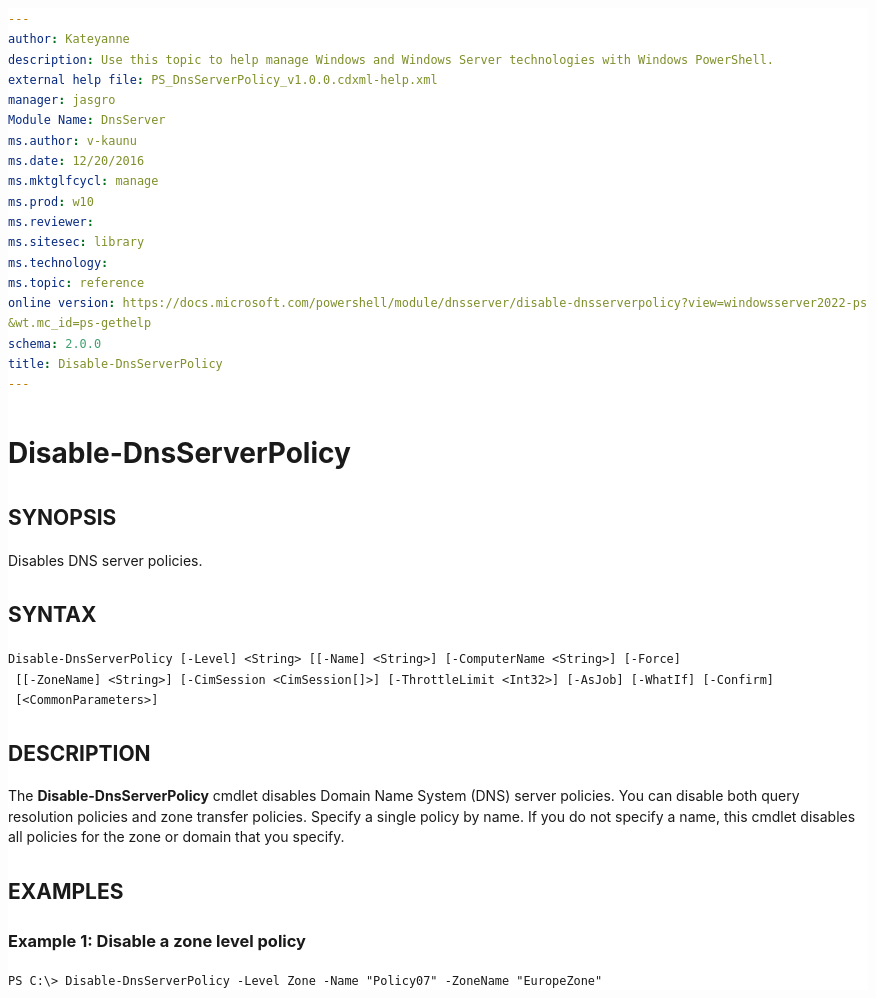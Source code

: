 ```yaml
---
author: Kateyanne
description: Use this topic to help manage Windows and Windows Server technologies with Windows PowerShell.
external help file: PS_DnsServerPolicy_v1.0.0.cdxml-help.xml
manager: jasgro
Module Name: DnsServer
ms.author: v-kaunu
ms.date: 12/20/2016
ms.mktglfcycl: manage
ms.prod: w10
ms.reviewer: 
ms.sitesec: library
ms.technology: 
ms.topic: reference
online version: https://docs.microsoft.com/powershell/module/dnsserver/disable-dnsserverpolicy?view=windowsserver2022-ps&wt.mc_id=ps-gethelp
schema: 2.0.0
title: Disable-DnsServerPolicy
---
```


# Disable-DnsServerPolicy

## SYNOPSIS
Disables DNS server policies.

## SYNTAX

```
Disable-DnsServerPolicy [-Level] <String> [[-Name] <String>] [-ComputerName <String>] [-Force]
 [[-ZoneName] <String>] [-CimSession <CimSession[]>] [-ThrottleLimit <Int32>] [-AsJob] [-WhatIf] [-Confirm]
 [<CommonParameters>]
```

## DESCRIPTION
The **Disable-DnsServerPolicy** cmdlet disables Domain Name System (DNS) server policies.
You can disable both query resolution policies and zone transfer policies.
Specify a single policy by name.
If you do not specify a name, this cmdlet disables all policies for the zone or domain that you specify.

## EXAMPLES

### Example 1: Disable a zone level policy
```
PS C:\> Disable-DnsServerPolicy -Level Zone -Name "Policy07" -ZoneName "EuropeZone"
```
